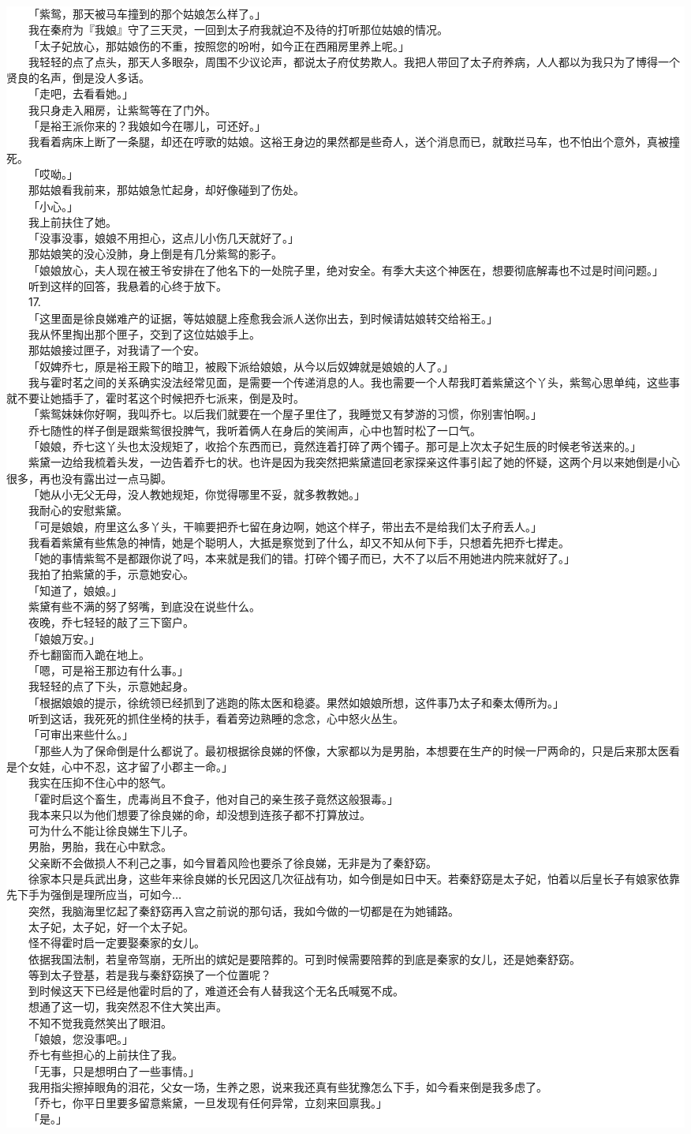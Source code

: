 &emsp;&emsp;「紫鸳，那天被马车撞到的那个姑娘怎么样了。」  
&emsp;&emsp;我在秦府为『我娘』守了三天灵，一回到太子府我就迫不及待的打听那位姑娘的情况。  
&emsp;&emsp;「太子妃放心，那姑娘伤的不重，按照您的吩咐，如今正在西厢房里养上呢。」  
&emsp;&emsp;我轻轻的点了点头，那天人多眼杂，周围不少议论声，都说太子府仗势欺人。我把人带回了太子府养病，人人都以为我只为了博得一个贤良的名声，倒是没人多话。  
&emsp;&emsp;「走吧，去看看她。」  
&emsp;&emsp;我只身走入厢房，让紫鸳等在了门外。  
&emsp;&emsp;「是裕王派你来的？我娘如今在哪儿，可还好。」  
&emsp;&emsp;我看着病床上断了一条腿，却还在哼歌的姑娘。这裕王身边的果然都是些奇人，送个消息而已，就敢拦马车，也不怕出个意外，真被撞死。  
&emsp;&emsp;「哎呦。」  
&emsp;&emsp;那姑娘看我前来，那姑娘急忙起身，却好像碰到了伤处。  
&emsp;&emsp;「小心。」  
&emsp;&emsp;我上前扶住了她。  
&emsp;&emsp;「没事没事，娘娘不用担心，这点儿小伤几天就好了。」  
&emsp;&emsp;那姑娘笑的没心没肺，身上倒是有几分紫鸳的影子。  
&emsp;&emsp;「娘娘放心，夫人现在被王爷安排在了他名下的一处院子里，绝对安全。有季大夫这个神医在，想要彻底解毒也不过是时间问题。」  
&emsp;&emsp;听到这样的回答，我悬着的心终于放下。  
&emsp;&emsp;17.  
&emsp;&emsp;「这里面是徐良娣难产的证据，等姑娘腿上痊愈我会派人送你出去，到时候请姑娘转交给裕王。」  
&emsp;&emsp;我从怀里掏出那个匣子，交到了这位姑娘手上。  
&emsp;&emsp;那姑娘接过匣子，对我请了一个安。  
&emsp;&emsp;「奴婢乔七，原是裕王殿下的暗卫，被殿下派给娘娘，从今以后奴婢就是娘娘的人了。」  
&emsp;&emsp;我与霍时茗之间的关系确实没法经常见面，是需要一个传递消息的人。我也需要一个人帮我盯着紫黛这个丫头，紫鸳心思单纯，这些事就不要让她插手了，霍时茗这个时候把乔七派来，倒是及时。  
&emsp;&emsp;「紫鸳妹妹你好啊，我叫乔七。以后我们就要在一个屋子里住了，我睡觉又有梦游的习惯，你别害怕啊。」  
&emsp;&emsp;乔七随性的样子倒是跟紫鸳很投脾气，我听着俩人在身后的笑闹声，心中也暂时松了一口气。  
&emsp;&emsp;「娘娘，乔七这丫头也太没规矩了，收拾个东西而已，竟然连着打碎了两个镯子。那可是上次太子妃生辰的时候老爷送来的。」  
&emsp;&emsp;紫黛一边给我梳着头发，一边告着乔七的状。也许是因为我突然把紫黛遣回老家探亲这件事引起了她的怀疑，这两个月以来她倒是小心很多，再也没有露出过一点马脚。  
&emsp;&emsp;「她从小无父无母，没人教她规矩，你觉得哪里不妥，就多教教她。」  
&emsp;&emsp;我耐心的安慰紫黛。  
&emsp;&emsp;「可是娘娘，府里这么多丫头，干嘛要把乔七留在身边啊，她这个样子，带出去不是给我们太子府丢人。」  
&emsp;&emsp;我看着紫黛有些焦急的神情，她是个聪明人，大抵是察觉到了什么，却又不知从何下手，只想着先把乔七撵走。  
&emsp;&emsp;「她的事情紫鸳不是都跟你说了吗，本来就是我们的错。打碎个镯子而已，大不了以后不用她进内院来就好了。」  
&emsp;&emsp;我拍了拍紫黛的手，示意她安心。  
&emsp;&emsp;「知道了，娘娘。」  
&emsp;&emsp;紫黛有些不满的努了努嘴，到底没在说些什么。  
&emsp;&emsp;夜晚，乔七轻轻的敲了三下窗户。  
&emsp;&emsp;「娘娘万安。」  
&emsp;&emsp;乔七翻窗而入跪在地上。  
&emsp;&emsp;「嗯，可是裕王那边有什么事。」  
&emsp;&emsp;我轻轻的点了下头，示意她起身。  
&emsp;&emsp;「根据娘娘的提示，徐统领已经抓到了逃跑的陈太医和稳婆。果然如娘娘所想，这件事乃太子和秦太傅所为。」  
&emsp;&emsp;听到这话，我死死的抓住坐椅的扶手，看着旁边熟睡的念念，心中怒火丛生。  
&emsp;&emsp;「可审出来些什么。」  
&emsp;&emsp;「那些人为了保命倒是什么都说了。最初根据徐良娣的怀像，大家都以为是男胎，本想要在生产的时候一尸两命的，只是后来那太医看是个女娃，心中不忍，这才留了小郡主一命。」  
&emsp;&emsp;我实在压抑不住心中的怒气。  
&emsp;&emsp;「霍时启这个畜生，虎毒尚且不食子，他对自己的亲生孩子竟然这般狠毒。」  
&emsp;&emsp;我本来只以为他们想要了徐良娣的命，却没想到连孩子都不打算放过。  
&emsp;&emsp;可为什么不能让徐良娣生下儿子。  
&emsp;&emsp;男胎，男胎，我在心中默念。  
&emsp;&emsp;父亲断不会做损人不利己之事，如今冒着风险也要杀了徐良娣，无非是为了秦舒窈。  
&emsp;&emsp;徐家本只是兵武出身，这些年来徐良娣的长兄因这几次征战有功，如今倒是如日中天。若秦舒窈是太子妃，怕着以后皇长子有娘家依靠先下手为强倒是理所应当，可如今…  
&emsp;&emsp;突然，我脑海里忆起了秦舒窈再入宫之前说的那句话，我如今做的一切都是在为她铺路。  
&emsp;&emsp;太子妃，太子妃，好一个太子妃。  
&emsp;&emsp;怪不得霍时启一定要娶秦家的女儿。  
&emsp;&emsp;依据我国法制，若皇帝驾崩，无所出的嫔妃是要陪葬的。可到时候需要陪葬的到底是秦家的女儿，还是她秦舒窈。  
&emsp;&emsp;等到太子登基，若是我与秦舒窈换了一个位置呢？  
&emsp;&emsp;到时候这天下已经是他霍时启的了，难道还会有人替我这个无名氏喊冤不成。  
&emsp;&emsp;想通了这一切，我突然忍不住大笑出声。  
&emsp;&emsp;不知不觉我竟然笑出了眼泪。  
&emsp;&emsp;「娘娘，您没事吧。」  
&emsp;&emsp;乔七有些担心的上前扶住了我。  
&emsp;&emsp;「无事，只是想明白了一些事情。」  
&emsp;&emsp;我用指尖擦掉眼角的泪花，父女一场，生养之恩，说来我还真有些犹豫怎么下手，如今看来倒是我多虑了。  
&emsp;&emsp;「乔七，你平日里要多留意紫黛，一旦发现有任何异常，立刻来回禀我。」  
&emsp;&emsp;「是。」  
